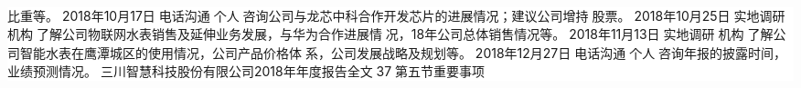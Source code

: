 比重等。
2018年10月17日
电话沟通
个人
咨询公司与龙芯中科合作开发芯片的进展情况；建议公司增持
股票。
2018年10月25日
实地调研
机构
了解公司物联网水表销售及延伸业务发展，与华为合作进展情
况，18年公司总体销售情况等。
2018年11月13日
实地调研
机构
了解公司智能水表在鹰潭城区的使用情况，公司产品价格体
系，公司发展战略及规划等。
2018年12月27日
电话沟通
个人
咨询年报的披露时间，业绩预测情况。
三川智慧科技股份有限公司2018年年度报告全文
37
第五节重要事项